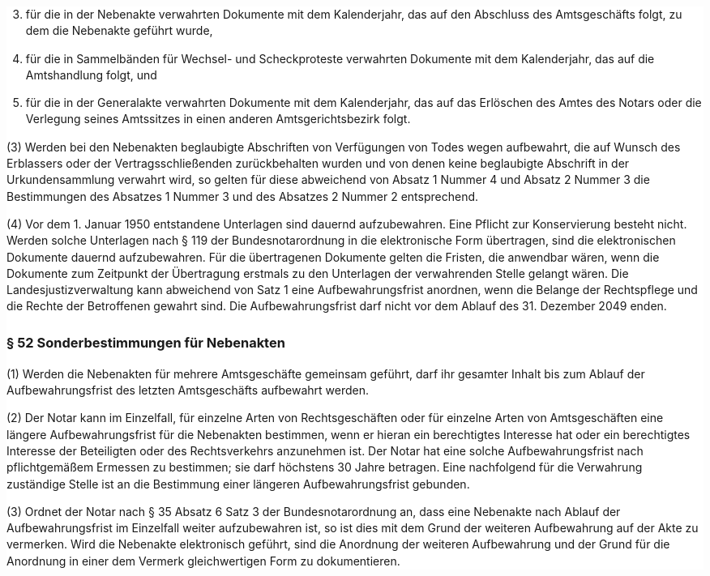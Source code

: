 
3.  für die in der Nebenakte verwahrten Dokumente mit dem Kalenderjahr,
    das auf den Abschluss des Amtsgeschäfts folgt, zu dem die Nebenakte
    geführt wurde,


4.  für die in Sammelbänden für Wechsel- und Scheckproteste verwahrten
    Dokumente mit dem Kalenderjahr, das auf die Amtshandlung folgt, und


5.  für die in der Generalakte verwahrten Dokumente mit dem Kalenderjahr,
    das auf das Erlöschen des Amtes des Notars oder die Verlegung seines
    Amtssitzes in einen anderen Amtsgerichtsbezirk folgt.




(3) Werden bei den Nebenakten beglaubigte Abschriften von Verfügungen
von Todes wegen aufbewahrt, die auf Wunsch des Erblassers oder der
Vertragsschließenden zurückbehalten wurden und von denen keine
beglaubigte Abschrift in der Urkundensammlung verwahrt wird, so gelten
für diese abweichend von Absatz 1 Nummer 4 und Absatz 2 Nummer 3 die
Bestimmungen des Absatzes 1 Nummer 3 und des Absatzes 2 Nummer 2
entsprechend.

(4) Vor dem 1. Januar 1950 entstandene Unterlagen sind dauernd
aufzubewahren. Eine Pflicht zur Konservierung besteht nicht. Werden
solche Unterlagen nach § 119 der Bundesnotarordnung in die
elektronische Form übertragen, sind die elektronischen Dokumente
dauernd aufzubewahren. Für die übertragenen Dokumente gelten die
Fristen, die anwendbar wären, wenn die Dokumente zum Zeitpunkt der
Übertragung erstmals zu den Unterlagen der verwahrenden Stelle gelangt
wären. Die Landesjustizverwaltung kann abweichend von Satz 1 eine
Aufbewahrungsfrist anordnen, wenn die Belange der Rechtspflege und die
Rechte der Betroffenen gewahrt sind. Die Aufbewahrungsfrist darf nicht
vor dem Ablauf des 31. Dezember 2049 enden.


### § 52 Sonderbestimmungen für Nebenakten

(1) Werden die Nebenakten für mehrere Amtsgeschäfte gemeinsam geführt,
darf ihr gesamter Inhalt bis zum Ablauf der Aufbewahrungsfrist des
letzten Amtsgeschäfts aufbewahrt werden.

(2) Der Notar kann im Einzelfall, für einzelne Arten von
Rechtsgeschäften oder für einzelne Arten von Amtsgeschäften eine
längere Aufbewahrungsfrist für die Nebenakten bestimmen, wenn er
hieran ein berechtigtes Interesse hat oder ein berechtigtes Interesse
der Beteiligten oder des Rechtsverkehrs anzunehmen ist. Der Notar hat
eine solche Aufbewahrungsfrist nach pflichtgemäßem Ermessen zu
bestimmen; sie darf höchstens 30 Jahre betragen. Eine nachfolgend für
die Verwahrung zuständige Stelle ist an die Bestimmung einer längeren
Aufbewahrungsfrist gebunden.

(3) Ordnet der Notar nach § 35 Absatz 6 Satz 3 der Bundesnotarordnung
an, dass eine Nebenakte nach Ablauf der Aufbewahrungsfrist im
Einzelfall weiter aufzubewahren ist, so ist dies mit dem Grund der
weiteren Aufbewahrung auf der Akte zu vermerken. Wird die Nebenakte
elektronisch geführt, sind die Anordnung der weiteren Aufbewahrung und
der Grund für die Anordnung in einer dem Vermerk gleichwertigen Form
zu dokumentieren.
